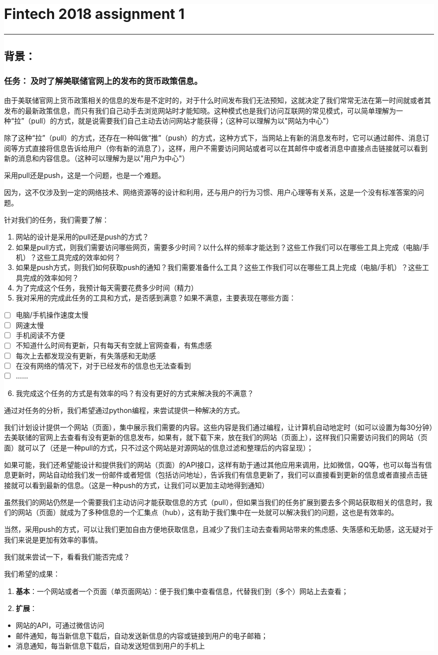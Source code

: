 # Fintech 2018 assignment 1
---

## 背景：

### **任务： 及时了解美联储官网上的发布的货币政策信息。**

由于美联储官网上货币政策相关的信息的发布是不定时的，对于什么时间发布我们无法预知，这就决定了我们常常无法在第一时间就或者其发布的最新政策信息，而只有我们自己动手去浏览网站时才能知晓。这种模式也是我们访问互联网的常见模式，可以简单理解为一种“拉”（pull）的方式，就是说需要我们自己主动去访问网站才能获得；（这种可以理解为以"网站为中心"）

除了这种“拉”（pull）的方式，还存在一种叫做“推”（push）的方式，这种方式下，当网站上有新的消息发布时，它可以通过邮件、消息订阅等方式直接将信息告诉给用户（你有新的消息了），这样，用户不需要访问网站或者可以在其邮件中或者消息中直接点击链接就可以看到新的消息和内容信息。（这种可以理解为是以"用户为中心"）

采用pull还是push，这是一个问题，也是一个难题。

因为，这不仅涉及到一定的网络技术、网络资源等的设计和利用，还与用户的行为习惯、用户心理等有关系，这是一个没有标准答案的问题。

针对我们的任务，我们需要了解：

1. 网站的设计是采用的pull还是push的方式？
2. 如果是pull方式，则我们需要访问哪些网页，需要多少时间？以什么样的频率才能达到？这些工作我们可以在哪些工具上完成（电脑/手机）？这些工具完成的效率如何？
3. 如果是push方式，则我们如何获取push的通知？我们需要准备什么工具？这些工作我们可以在哪些工具上完成（电脑/手机）？这些工具完成的效率如何？
4. 为了完成这个任务，我预计每天需要花费多少时间（精力）
5. 我对采用的完成此任务的工具和方式，是否感到满意？如果不满意，主要表现在哪些方面：
  - [ ] 电脑/手机操作速度太慢
  - [ ] 网速太慢
  - [ ] 手机阅读不方便
  - [ ] 不知道什么时间有更新，只有每天有空就上官网查看，有焦虑感
  - [ ] 每次上去都发现没有更新，有失落感和无助感
  - [ ] 在没有网络的情况下，对于已经发布的信息也无法查看到
  - [ ] ……
  
6. 我完成这个任务的方式是有效率的吗？有没有更好的方式来解决我的不满意？

通过对任务的分析，我们希望通过python编程，来尝试提供一种解决的方式。

我们计划设计提供一个网站（页面），集中展示我们需要的内容。这些内容是我们通过编程，让计算机自动地定时（如可以设置为每30分钟）去美联储的官网上去查看有没有更新的信息发布，如果有，就下载下来，放在我们的网站（页面上），这样我们只需要访问我们的网站（页面）就可以了（还是一种pull的方式，只不过这个网站是对源网站的信息过滤和整理后的内容呈现）；

如果可能，我们还希望能设计和提供我们的网站（页面）的API接口，这样有助于通过其他应用来调用，比如微信，QQ等，也可以每当有信息更新时，网站自动给我们发一份邮件或者短信（包括访问地址），告诉我们有信息更新了，我们可以直接看到更新的信息或者直接点击链接就可以看到最新的信息。（这是一种push的方式，让我们可以更加主动地得到通知）


虽然我们的网站仍然是一个需要我们主动访问才能获取信息的方式（pull），但如果当我们的任务扩展到要去多个网站获取相关的信息时，我们的网站（页面）就成为了多种信息的一个汇集点（hub），这有助于我们集中在一处就可以解决我们的问题，这也是有效率的。

当然，采用push的方式，可以让我们更加自由方便地获取信息，且减少了我们主动去查看网站带来的焦虑感、失落感和无助感，这无疑对于我们来说是更加有效率的事情。

我们就来尝试一下，看看我们能否完成？

我们希望的成果：
1. **基本**：一个网站或者一个页面（单页面网站）：便于我们集中查看信息，代替我们到（多个）网站上去查看；

2. **扩展**：
  - 网站的API，可通过微信访问
  - 邮件通知，每当新信息下载后，自动发送新信息的内容或链接到用户的电子邮箱；
  - 消息通知，每当新信息下载后，自动发送短信到用户的手机上
